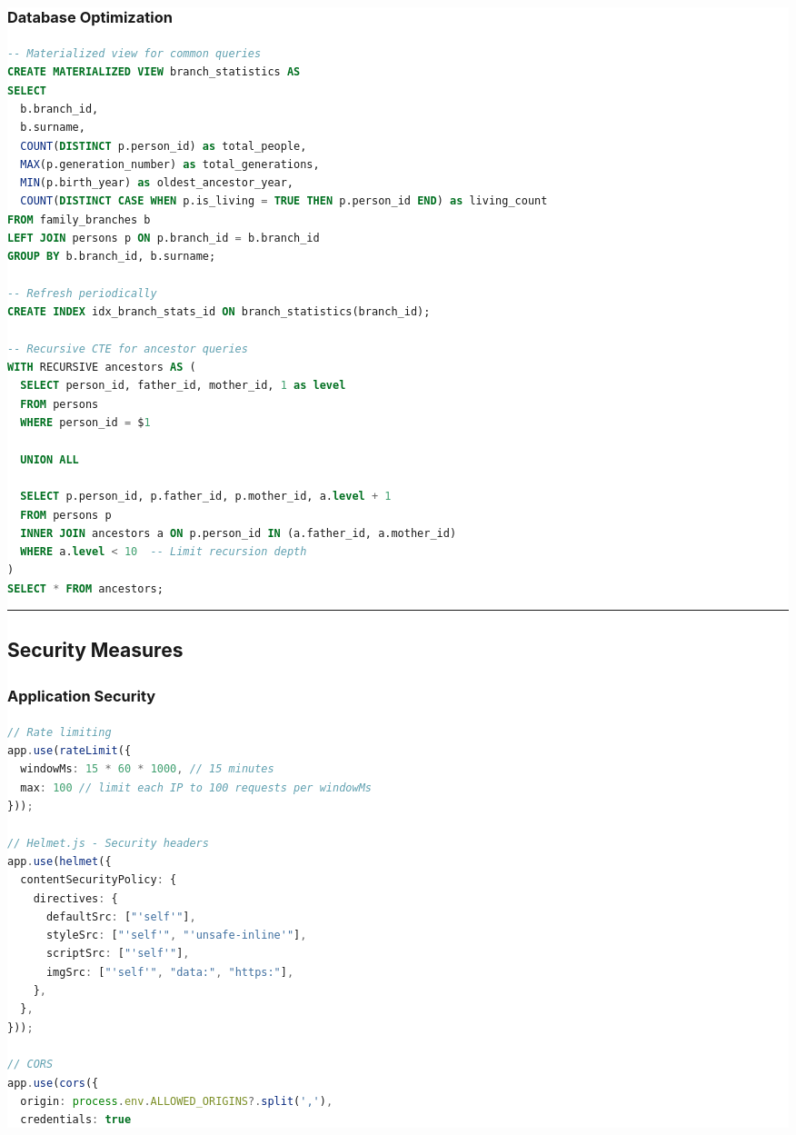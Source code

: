 ### Database Optimization

```sql
-- Materialized view for common queries
CREATE MATERIALIZED VIEW branch_statistics AS
SELECT
  b.branch_id,
  b.surname,
  COUNT(DISTINCT p.person_id) as total_people,
  MAX(p.generation_number) as total_generations,
  MIN(p.birth_year) as oldest_ancestor_year,
  COUNT(DISTINCT CASE WHEN p.is_living = TRUE THEN p.person_id END) as living_count
FROM family_branches b
LEFT JOIN persons p ON p.branch_id = b.branch_id
GROUP BY b.branch_id, b.surname;

-- Refresh periodically
CREATE INDEX idx_branch_stats_id ON branch_statistics(branch_id);

-- Recursive CTE for ancestor queries
WITH RECURSIVE ancestors AS (
  SELECT person_id, father_id, mother_id, 1 as level
  FROM persons
  WHERE person_id = $1

  UNION ALL

  SELECT p.person_id, p.father_id, p.mother_id, a.level + 1
  FROM persons p
  INNER JOIN ancestors a ON p.person_id IN (a.father_id, a.mother_id)
  WHERE a.level < 10  -- Limit recursion depth
)
SELECT * FROM ancestors;
```

---

## Security Measures

### Application Security

```typescript
// Rate limiting
app.use(rateLimit({
  windowMs: 15 * 60 * 1000, // 15 minutes
  max: 100 // limit each IP to 100 requests per windowMs
}));

// Helmet.js - Security headers
app.use(helmet({
  contentSecurityPolicy: {
    directives: {
      defaultSrc: ["'self'"],
      styleSrc: ["'self'", "'unsafe-inline'"],
      scriptSrc: ["'self'"],
      imgSrc: ["'self'", "data:", "https:"],
    },
  },
}));

// CORS
app.use(cors({
  origin: process.env.ALLOWED_ORIGINS?.split(','),
  credentials: true
```